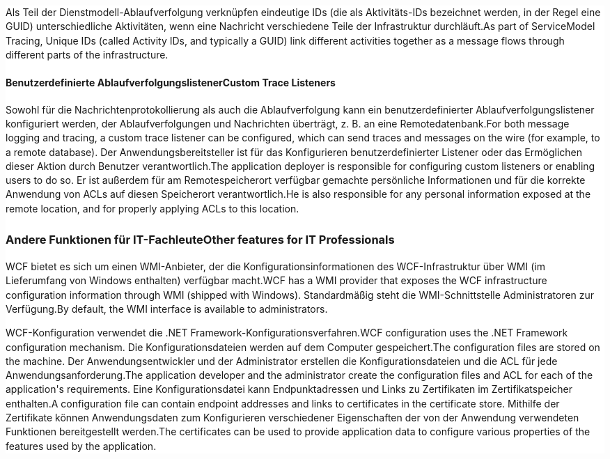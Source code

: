  <span data-ttu-id="10311-329">Als Teil der Dienstmodell-Ablaufverfolgung verknüpfen eindeutige IDs (die als Aktivitäts-IDs bezeichnet werden, in der Regel eine GUID) unterschiedliche Aktivitäten, wenn eine Nachricht verschiedene Teile der Infrastruktur durchläuft.</span><span class="sxs-lookup"><span data-stu-id="10311-329">As part of ServiceModel Tracing, Unique IDs (called Activity IDs, and typically a GUID) link different activities together as a message flows through different parts of the infrastructure.</span></span>  
  
#### <a name="custom-trace-listeners"></a><span data-ttu-id="10311-330">Benutzerdefinierte Ablaufverfolgungslistener</span><span class="sxs-lookup"><span data-stu-id="10311-330">Custom Trace Listeners</span></span>  
 <span data-ttu-id="10311-331">Sowohl für die Nachrichtenprotokollierung als auch die Ablaufverfolgung kann ein benutzerdefinierter Ablaufverfolgungslistener konfiguriert werden, der Ablaufverfolgungen und Nachrichten überträgt, z. B. an eine Remotedatenbank.</span><span class="sxs-lookup"><span data-stu-id="10311-331">For both message logging and tracing, a custom trace listener can be configured, which can send traces and messages on the wire (for example, to a remote database).</span></span> <span data-ttu-id="10311-332">Der Anwendungsbereitsteller ist für das Konfigurieren benutzerdefinierter Listener oder das Ermöglichen dieser Aktion durch Benutzer verantwortlich.</span><span class="sxs-lookup"><span data-stu-id="10311-332">The application deployer is responsible for configuring custom listeners or enabling users to do so.</span></span> <span data-ttu-id="10311-333">Er ist außerdem für am Remotespeicherort verfügbar gemachte persönliche Informationen und für die korrekte Anwendung von ACLs auf diesen Speicherort verantwortlich.</span><span class="sxs-lookup"><span data-stu-id="10311-333">He is also responsible for any personal information exposed at the remote location, and for properly applying ACLs to this location.</span></span>  
  
### <a name="other-features-for-it-professionals"></a><span data-ttu-id="10311-334">Andere Funktionen für IT-Fachleute</span><span class="sxs-lookup"><span data-stu-id="10311-334">Other features for IT Professionals</span></span>  
 <span data-ttu-id="10311-335">WCF bietet es sich um einen WMI-Anbieter, der die Konfigurationsinformationen des WCF-Infrastruktur über WMI (im Lieferumfang von Windows enthalten) verfügbar macht.</span><span class="sxs-lookup"><span data-stu-id="10311-335">WCF has a WMI provider that exposes the WCF infrastructure configuration information through WMI (shipped with Windows).</span></span> <span data-ttu-id="10311-336">Standardmäßig steht die WMI-Schnittstelle Administratoren zur Verfügung.</span><span class="sxs-lookup"><span data-stu-id="10311-336">By default, the WMI interface is available to administrators.</span></span>  
  
 <span data-ttu-id="10311-337">WCF-Konfiguration verwendet die .NET Framework-Konfigurationsverfahren.</span><span class="sxs-lookup"><span data-stu-id="10311-337">WCF configuration uses the .NET Framework configuration mechanism.</span></span> <span data-ttu-id="10311-338">Die Konfigurationsdateien werden auf dem Computer gespeichert.</span><span class="sxs-lookup"><span data-stu-id="10311-338">The configuration files are stored on the machine.</span></span> <span data-ttu-id="10311-339">Der Anwendungsentwickler und der Administrator erstellen die Konfigurationsdateien und die ACL für jede Anwendungsanforderung.</span><span class="sxs-lookup"><span data-stu-id="10311-339">The application developer and the administrator create the configuration files and ACL for each of the application's requirements.</span></span> <span data-ttu-id="10311-340">Eine Konfigurationsdatei kann Endpunktadressen und Links zu Zertifikaten im Zertifikatspeicher enthalten.</span><span class="sxs-lookup"><span data-stu-id="10311-340">A configuration file can contain endpoint addresses and links to certificates in the certificate store.</span></span> <span data-ttu-id="10311-341">Mithilfe der Zertifikate können Anwendungsdaten zum Konfigurieren verschiedener Eigenschaften der von der Anwendung verwendeten Funktionen bereitgestellt werden.</span><span class="sxs-lookup"><span data-stu-id="10311-341">The certificates can be used to provide application data to configure various properties of the features used by the application.</span></span>  
  